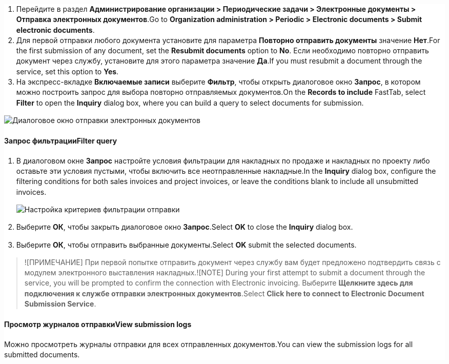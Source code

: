 1. <span data-ttu-id="c747b-218">Перейдите в раздел **Администрирование организации \> Периодические задачи \> Электронные документы \> Отправка электронных документов**.</span><span class="sxs-lookup"><span data-stu-id="c747b-218">Go to **Organization administration \> Periodic \> Electronic documents \> Submit electronic documents**.</span></span>
2. <span data-ttu-id="c747b-219">Для первой отправки любого документа установите для параметра **Повторно отправить документы** значение **Нет**.</span><span class="sxs-lookup"><span data-stu-id="c747b-219">For the first submission of any document, set the **Resubmit documents** option to **No**.</span></span> <span data-ttu-id="c747b-220">Если необходимо повторно отправить документ через службу, установите для этого параметра значение **Да**.</span><span class="sxs-lookup"><span data-stu-id="c747b-220">If you must resubmit a document through the service, set this option to **Yes**.</span></span>
3. <span data-ttu-id="c747b-221">На экспресс-вкладке **Включаемые записи** выберите **Фильтр**, чтобы открыть диалоговое окно **Запрос**, в котором можно построить запрос для выбора повторно отправляемых документов.</span><span class="sxs-lookup"><span data-stu-id="c747b-221">On the **Records to include** FastTab, select **Filter** to open the **Inquiry** dialog box, where you can build a query to select documents for submission.</span></span>

![Диалоговое окно отправки электронных документов](media/e-Invoicing-services-get-started-ITA-Submission-form.png)

#### <a name="filter-query"></a><span data-ttu-id="c747b-223">Запрос фильтрации</span><span class="sxs-lookup"><span data-stu-id="c747b-223">Filter query</span></span>

1. <span data-ttu-id="c747b-224">В диалоговом окне **Запрос** настройте условия фильтрации для накладных по продаже и накладных по проекту либо оставьте эти условия пустыми, чтобы включить все неотправленные накладные.</span><span class="sxs-lookup"><span data-stu-id="c747b-224">In the **Inquiry** dialog box, configure the filtering conditions for both sales invoices and project invoices, or leave the conditions blank to include all unsubmitted invoices.</span></span>

    ![Настройка критериев фильтрации отправки](media/e-Invoicing-services-get-started-ITA-Set-up-Submission-filter-criteria.png)

2. <span data-ttu-id="c747b-226">Выберите **ОК**, чтобы закрыть диалоговое окно **Запрос**.</span><span class="sxs-lookup"><span data-stu-id="c747b-226">Select **OK** to close the **Inquiry** dialog box.</span></span>
3. <span data-ttu-id="c747b-227">Выберите **ОК**, чтобы отправить выбранные документы.</span><span class="sxs-lookup"><span data-stu-id="c747b-227">Select **OK** submit the selected documents.</span></span>

> <span data-ttu-id="c747b-228">![ПРИМЕЧАНИЕ] При первой попытке отправить документ через службу вам будет предложено подтвердить связь с модулем электронного выставления накладных.</span><span class="sxs-lookup"><span data-stu-id="c747b-228">![NOTE] During your first attempt to submit a document through the service, you will be prompted to confirm the connection with Electronic invoicing.</span></span> <span data-ttu-id="c747b-229">Выберите **Щелкните здесь для подключения к службе отправки электронных документов**.</span><span class="sxs-lookup"><span data-stu-id="c747b-229">Select **Click here to connect to Electronic Document Submission Service**.</span></span>

#### <a name="view-submission-logs"></a><span data-ttu-id="c747b-230">Просмотр журналов отправки</span><span class="sxs-lookup"><span data-stu-id="c747b-230">View submission logs</span></span>

<span data-ttu-id="c747b-231">Можно просмотреть журналы отправки для всех отправленных документов.</span><span class="sxs-lookup"><span data-stu-id="c747b-231">You can view the submission logs for all submitted documents.</span></span>
